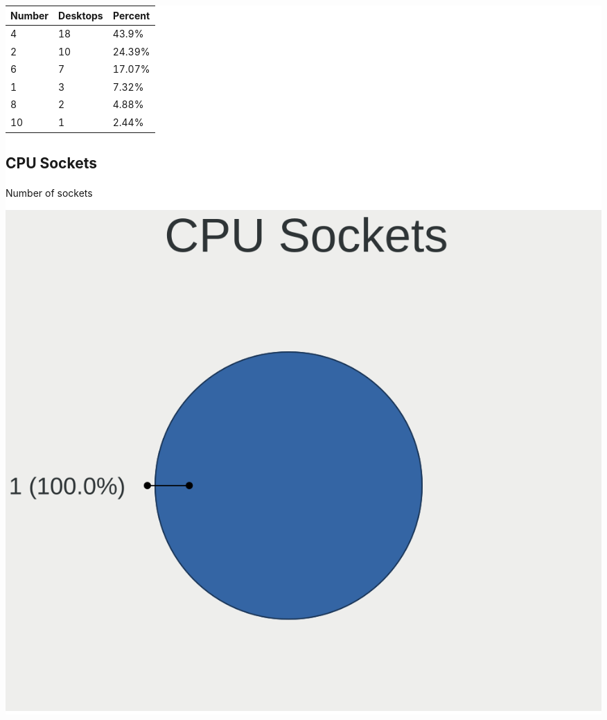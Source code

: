 
| Number | Desktops | Percent |
|--------|----------|---------|
| 4      | 18       | 43.9%   |
| 2      | 10       | 24.39%  |
| 6      | 7        | 17.07%  |
| 1      | 3        | 7.32%   |
| 8      | 2        | 4.88%   |
| 10     | 1        | 2.44%   |

CPU Sockets
-----------

Number of sockets

![CPU Sockets](./images/pie_chart/cpu_sockets.svg)
